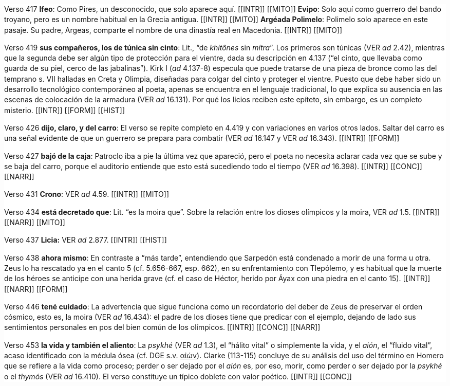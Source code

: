 Verso 417
**Ifeo**: Como Pires, un desconocido, que solo aparece aquí. \[[INTR]\] [[MITO]]
**Evipo**: Solo aquí como guerrero del bando troyano, pero es un nombre habitual en la Grecia antigua. \[[INTR]\] [[MITO]]
**Argéada Polimelo**: Polimelo solo aparece en este pasaje. Su padre, Argeas, comparte el nombre de una dinastía real en Macedonia. \[[INTR]\] [[MITO]]

Verso 419
**sus compañeros, los de túnica sin cinto**: Lit., “de *khitônes* sin *mítra*”. Los primeros son túnicas (VER *ad* 2.42), mientras que la segunda debe ser algún tipo de protección para el vientre, dada su descripción en 4.137 (“el cinto, que llevaba como guarda de su piel, cerco de las jabalinas”). Kirk I (*ad* 4.137-8) especula que puede tratarse de una pieza de bronce como las del temprano s. VII halladas en Creta y Olimpia, diseñadas para colgar del cinto y proteger el vientre. Puesto que debe haber sido un desarrollo tecnológico contemporáneo al poeta, apenas se encuentra en el lenguaje tradicional, lo que explica su ausencia en las escenas de colocación de la armadura (VER *ad* 16.131). Por qué los licios reciben este epíteto, sin embargo, es un completo misterio. \[[INTR]\] [[FORM]] [[HIST]]

Verso 426
**dijo, claro, y del carro**: El verso se repite completo en 4.419 y con variaciones en varios otros lados. Saltar del carro es una señal evidente de que un guerrero se prepara para combatir (VER *ad* 16.147 y VER *ad* 16.343). \[[INTR]\] [[FORM]]

Verso 427
**bajó de la caja**: Patroclo iba a pie la última vez que apareció, pero el poeta no necesita aclarar cada vez que se sube y se baja del carro, porque el auditorio entiende que esto está sucediendo todo el tiempo (VER *ad* 16.398). \[[INTR]\] [[CONC]] [[NARR]]

Verso 431
**Crono**: VER *ad* 4.59. \[[INTR]\] [[MITO]]

Verso 434
**está decretado que**: Lit. “es la moira que”. Sobre la relación entre los dioses olímpicos y la moira, VER *ad* 1.5. \[[INTR]\] [[NARR]] [[MITO]]

Verso 437
**Licia:** VER *ad* 2.877. \[[INTR]\] [[HIST]]

Verso 438
**ahora mismo**: En contraste a “más tarde”, entendiendo que Sarpedón está condenado a morir de una forma u otra. Zeus lo ha rescatado ya en el canto 5 (cf. 5.656-667, esp. 662), en su enfrentamiento con Tlepólemo, y es habitual que la muerte de los héroes se anticipe con una herida grave (cf. el caso de Héctor, herido por Áyax con una piedra en el canto 15). \[[INTR]\] [[NARR]] [[FORM]]

Verso 446
**tené cuidado**: La advertencia que sigue funciona como un recordatorio del deber de Zeus de preservar el orden cósmico, esto es, la moira (VER *ad* 16.434): el padre de los dioses tiene que predicar con el ejemplo, dejando de lado sus sentimientos personales en pos del bien común de los olímpicos. \[[INTR]\] [[CONC]] [[NARR]]

Verso 453
**la vida y también el aliento**: La *psykhé* (VER *ad* 1.3), el “hálito vital” o simplemente la vida, y el *aión*, el “fluido vital”, acaso identificado con la médula ósea (cf. DGE s.v. [αἰών](http://dge.cchs.csic.es/xdge/%CE%B1%E1%BC%B0%E1%BD%BD%CE%BD)). Clarke (113-115) concluye de su análisis del uso del término en Homero que se refiere a la vida como proceso; perder o ser dejado por el *aión* es, por eso, morir, como perder o ser dejado por la *psykhé* o el *thymós* (VER *ad* 16.410). El verso constituye un típico doblete con valor poético. \[[INTR]\] [[CONC]]
